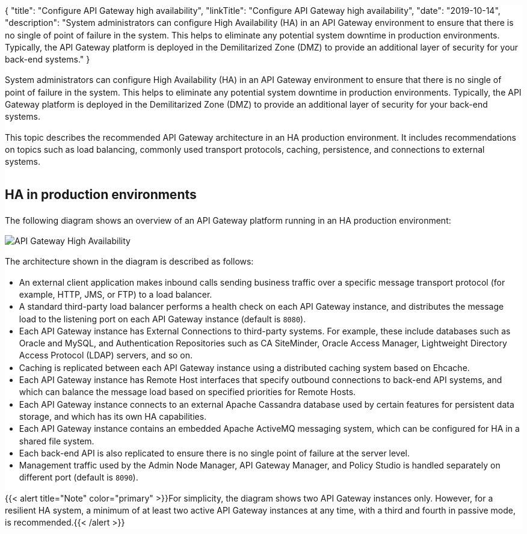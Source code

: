 {
"title": "Configure API Gateway high availability",
"linkTitle": "Configure API Gateway high availability",
"date": "2019-10-14",
"description": "System administrators can configure High Availability (HA) in an API Gateway environment to ensure that there is no single of point of failure in the system. This helps to eliminate any potential system downtime in production environments. Typically, the API Gateway platform is deployed in the Demilitarized Zone (DMZ) to provide an additional layer of security for your back-end systems."
}
﻿

System administrators can configure High Availability (HA) in an API Gateway environment to ensure that there is no single of point of failure in the system. This helps to eliminate any potential system downtime in production environments. Typically, the API Gateway platform is deployed in the Demilitarized Zone (DMZ) to provide an additional layer of security for your back-end systems.

This topic describes the recommended API Gateway architecture in an HA production environment. It includes recommendations on topics such as load balancing, commonly used transport protocols, caching, persistence, and connections to external systems.

HA in production environments
-----------------------------

The following diagram shows an overview of an API Gateway platform running in an HA production environment:

![API Gateway High Availability](/Images/docbook/images/admin/admin_ha_config.png)

The architecture shown in the diagram is described as follows:

-   An external client application makes inbound calls sending business traffic over a specific message transport protocol (for example, HTTP, JMS, or FTP) to a load balancer.
-   A standard third-party load balancer performs a health check on each API Gateway instance, and distributes the message load to the listening port on each API Gateway instance (default is `8080`).
-   Each API Gateway instance has External Connections to third-party systems. For example, these include databases such as Oracle and MySQL, and Authentication Repositories such as CA SiteMinder, Oracle Access Manager, Lightweight Directory Access Protocol (LDAP) servers, and so on.
-   Caching is replicated between each API Gateway instance using a distributed caching system based on Ehcache.
-   Each API Gateway instance has Remote Host interfaces that specify outbound connections to back-end API systems, and which can balance the message load based on specified priorities for Remote Hosts.
-   Each API Gateway instance connects to an external Apache Cassandra database used by certain features for persistent data storage, and which has its own HA capabilities.
-   Each API Gateway instance contains an embedded Apache ActiveMQ messaging system, which can be configured for HA in a shared file system.
-   Each back-end API is also replicated to ensure there is no single point of failure at the server level.
-   Management traffic used by the Admin Node Manager, API Gateway Manager, and Policy Studio is handled separately on different port (default is `8090`).

{{< alert title="Note" color="primary" >}}For simplicity, the diagram shows two API Gateway instances only. However, for a resilient HA system, a minimum of at least two active API Gateway instances at any time, with a third and fourth in passive mode, is recommended.{{< /alert >}}
